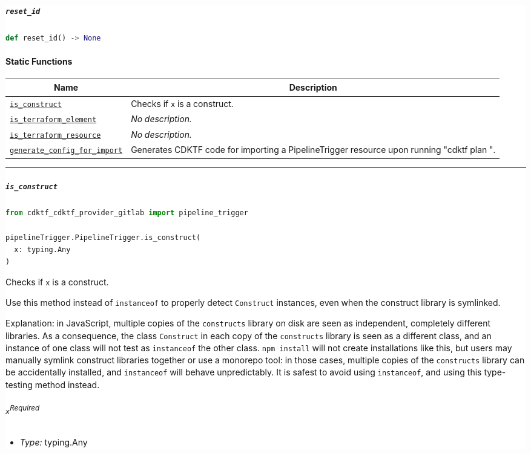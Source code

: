 
##### `reset_id` <a name="reset_id" id="@cdktf/provider-gitlab.pipelineTrigger.PipelineTrigger.resetId"></a>

```python
def reset_id() -> None
```

#### Static Functions <a name="Static Functions" id="Static Functions"></a>

| **Name** | **Description** |
| --- | --- |
| <code><a href="#@cdktf/provider-gitlab.pipelineTrigger.PipelineTrigger.isConstruct">is_construct</a></code> | Checks if `x` is a construct. |
| <code><a href="#@cdktf/provider-gitlab.pipelineTrigger.PipelineTrigger.isTerraformElement">is_terraform_element</a></code> | *No description.* |
| <code><a href="#@cdktf/provider-gitlab.pipelineTrigger.PipelineTrigger.isTerraformResource">is_terraform_resource</a></code> | *No description.* |
| <code><a href="#@cdktf/provider-gitlab.pipelineTrigger.PipelineTrigger.generateConfigForImport">generate_config_for_import</a></code> | Generates CDKTF code for importing a PipelineTrigger resource upon running "cdktf plan <stack-name>". |

---

##### `is_construct` <a name="is_construct" id="@cdktf/provider-gitlab.pipelineTrigger.PipelineTrigger.isConstruct"></a>

```python
from cdktf_cdktf_provider_gitlab import pipeline_trigger

pipelineTrigger.PipelineTrigger.is_construct(
  x: typing.Any
)
```

Checks if `x` is a construct.

Use this method instead of `instanceof` to properly detect `Construct`
instances, even when the construct library is symlinked.

Explanation: in JavaScript, multiple copies of the `constructs` library on
disk are seen as independent, completely different libraries. As a
consequence, the class `Construct` in each copy of the `constructs` library
is seen as a different class, and an instance of one class will not test as
`instanceof` the other class. `npm install` will not create installations
like this, but users may manually symlink construct libraries together or
use a monorepo tool: in those cases, multiple copies of the `constructs`
library can be accidentally installed, and `instanceof` will behave
unpredictably. It is safest to avoid using `instanceof`, and using
this type-testing method instead.

###### `x`<sup>Required</sup> <a name="x" id="@cdktf/provider-gitlab.pipelineTrigger.PipelineTrigger.isConstruct.parameter.x"></a>

- *Type:* typing.Any
